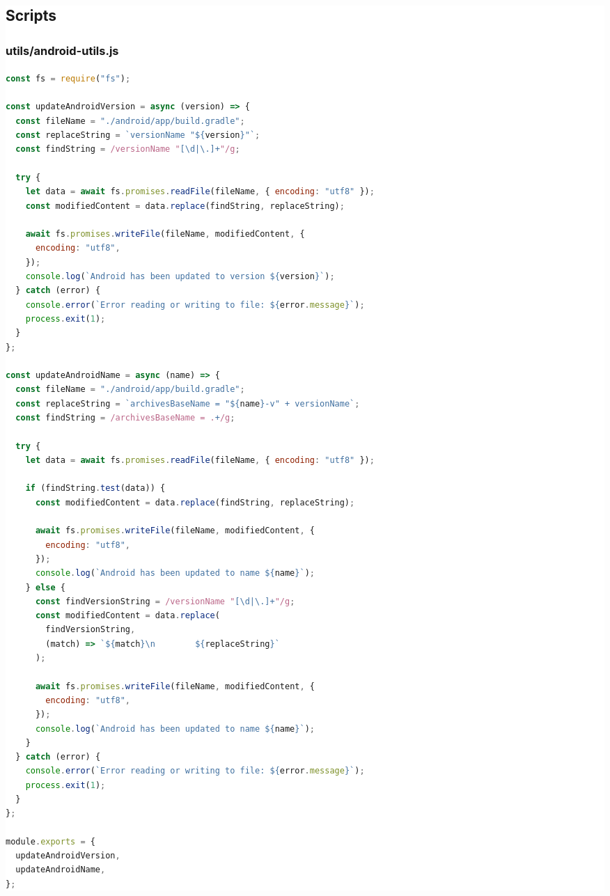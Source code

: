 ## Scripts

### utils/android-utils.js
```js
const fs = require("fs");

const updateAndroidVersion = async (version) => {
  const fileName = "./android/app/build.gradle";
  const replaceString = `versionName "${version}"`;
  const findString = /versionName "[\d|\.]+"/g;

  try {
    let data = await fs.promises.readFile(fileName, { encoding: "utf8" });
    const modifiedContent = data.replace(findString, replaceString);

    await fs.promises.writeFile(fileName, modifiedContent, {
      encoding: "utf8",
    });
    console.log(`Android has been updated to version ${version}`);
  } catch (error) {
    console.error(`Error reading or writing to file: ${error.message}`);
    process.exit(1);
  }
};

const updateAndroidName = async (name) => {
  const fileName = "./android/app/build.gradle";
  const replaceString = `archivesBaseName = "${name}-v" + versionName`;
  const findString = /archivesBaseName = .+/g;

  try {
    let data = await fs.promises.readFile(fileName, { encoding: "utf8" });

    if (findString.test(data)) {
      const modifiedContent = data.replace(findString, replaceString);

      await fs.promises.writeFile(fileName, modifiedContent, {
        encoding: "utf8",
      });
      console.log(`Android has been updated to name ${name}`);
    } else {
      const findVersionString = /versionName "[\d|\.]+"/g;
      const modifiedContent = data.replace(
        findVersionString,
        (match) => `${match}\n        ${replaceString}`
      );

      await fs.promises.writeFile(fileName, modifiedContent, {
        encoding: "utf8",
      });
      console.log(`Android has been updated to name ${name}`);
    }
  } catch (error) {
    console.error(`Error reading or writing to file: ${error.message}`);
    process.exit(1);
  }
};

module.exports = {
  updateAndroidVersion,
  updateAndroidName,
};
```